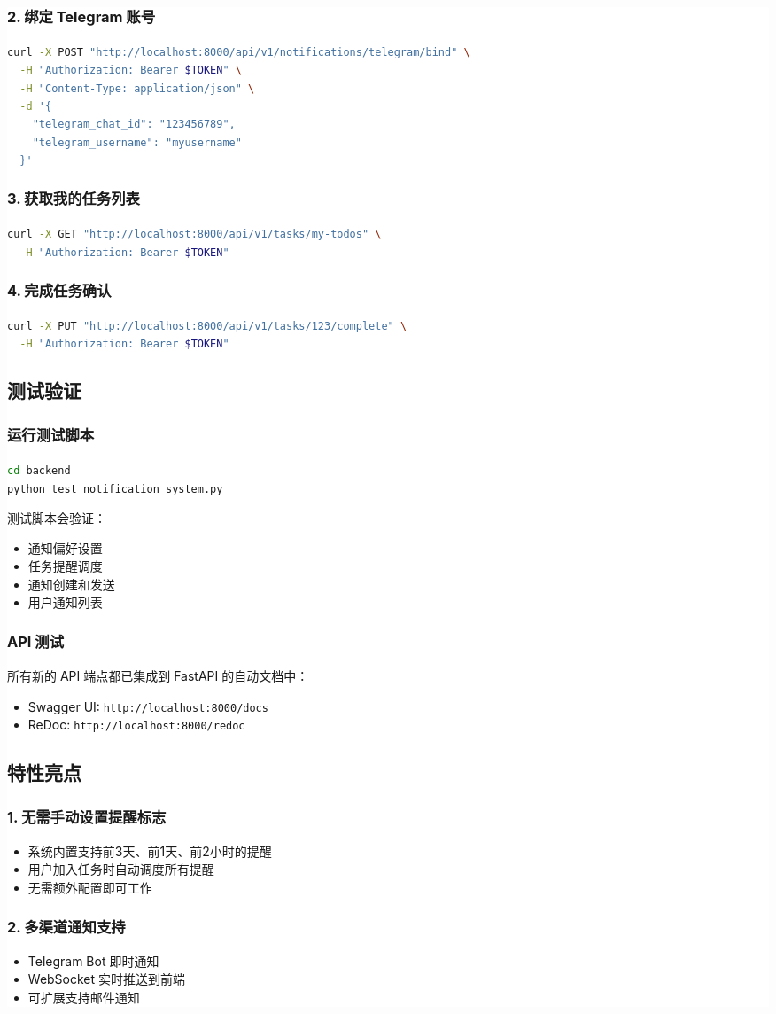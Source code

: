 ### 2. 绑定 Telegram 账号
```bash
curl -X POST "http://localhost:8000/api/v1/notifications/telegram/bind" \
  -H "Authorization: Bearer $TOKEN" \
  -H "Content-Type: application/json" \
  -d '{
    "telegram_chat_id": "123456789",
    "telegram_username": "myusername"
  }'
```

### 3. 获取我的任务列表
```bash
curl -X GET "http://localhost:8000/api/v1/tasks/my-todos" \
  -H "Authorization: Bearer $TOKEN"
```

### 4. 完成任务确认
```bash
curl -X PUT "http://localhost:8000/api/v1/tasks/123/complete" \
  -H "Authorization: Bearer $TOKEN"
```

## 测试验证

### 运行测试脚本
```bash
cd backend
python test_notification_system.py
```

测试脚本会验证：
- 通知偏好设置
- 任务提醒调度
- 通知创建和发送
- 用户通知列表

### API 测试
所有新的 API 端点都已集成到 FastAPI 的自动文档中：
- Swagger UI: `http://localhost:8000/docs`
- ReDoc: `http://localhost:8000/redoc`

## 特性亮点

### 1. 无需手动设置提醒标志
- 系统内置支持前3天、前1天、前2小时的提醒
- 用户加入任务时自动调度所有提醒
- 无需额外配置即可工作

### 2. 多渠道通知支持
- Telegram Bot 即时通知
- WebSocket 实时推送到前端
- 可扩展支持邮件通知
